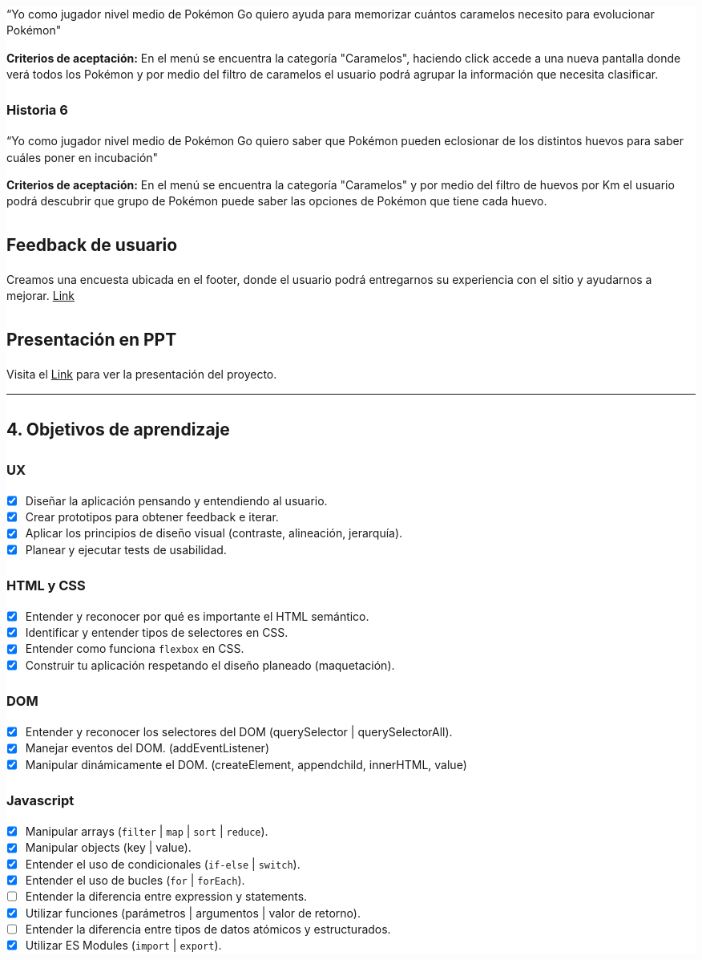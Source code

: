“Yo como jugador nivel medio de Pokémon Go quiero ayuda para memorizar cuántos caramelos necesito para evolucionar Pokémon"
 
**Criterios de aceptación:**
En el menú se encuentra la categoría "Caramelos", haciendo click accede a una nueva pantalla donde verá todos los Pokémon y por medio del filtro de caramelos el usuario podrá agrupar la información que necesita clasificar.

### Historia 6

“Yo como jugador nivel medio de Pokémon Go quiero saber que Pokémon pueden eclosionar de los distintos huevos para saber cuáles poner en incubación"
 
**Criterios de aceptación:**
En el menú se encuentra la categoría "Caramelos" y por medio del filtro de huevos por Km el usuario podrá descubrir que grupo de Pokémon puede saber las opciones de Pokémon que tiene cada huevo.

## Feedback de usuario 

Creamos una encuesta ubicada en el footer, donde el usuario podrá entregarnos su experiencia con el sitio y ayudarnos a mejorar.
[Link](https://forms.gle/PFdK6d321wQkQ2a66)

## Presentación en PPT

Visita el [Link](https://docs.google.com/presentation/d/1U8v_JKJeG2vhiAXDM-3OVYgxpoejjW34o1asC-iHHDk/edit#slide=id.g6bb4ddd667_0_427) para ver la presentación del proyecto.

***

## 4. Objetivos de aprendizaje

### UX
- [x] Diseñar la aplicación pensando y entendiendo al usuario.
- [x] Crear prototipos para obtener feedback e iterar.
- [x] Aplicar los principios de diseño visual (contraste, alineación, jerarquía).
- [x] Planear y ejecutar tests de usabilidad.

### HTML y CSS
- [x] Entender y reconocer por qué es importante el HTML semántico.
- [x] Identificar y entender tipos de selectores en CSS.
- [x] Entender como funciona  `flexbox` en CSS.
- [x] Construir tu aplicación respetando el diseño planeado (maquetación).

### DOM
- [x] Entender y reconocer los selectores del DOM (querySelector | querySelectorAll).
- [x] Manejar eventos del DOM. (addEventListener)
- [x] Manipular dinámicamente el DOM. (createElement, appendchild, innerHTML, value)

### Javascript
- [x] Manipular arrays (`filter` | `map` | `sort` | `reduce`).
- [x] Manipular objects (key | value).
- [x] Entender el uso de condicionales (`if-else` | `switch`).
- [x] Entender el uso de bucles (`for` | `forEach`).
- [ ] Entender la diferencia entre expression y statements.
- [x] Utilizar funciones (parámetros | argumentos | valor de retorno).
- [ ] Entender la diferencia entre tipos de datos atómicos y estructurados.
- [x] Utilizar ES Modules (`import` | `export`).
